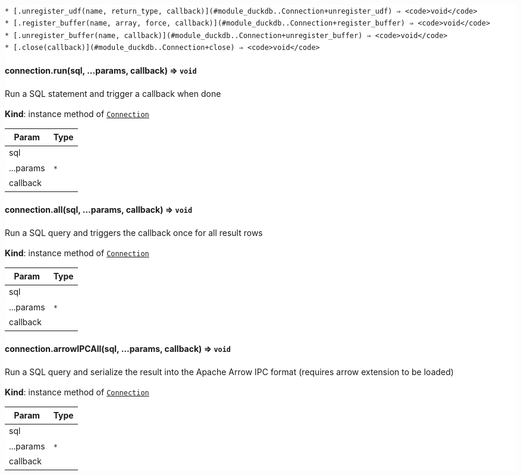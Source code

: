     * [.unregister_udf(name, return_type, callback)](#module_duckdb..Connection+unregister_udf) ⇒ <code>void</code>
    * [.register_buffer(name, array, force, callback)](#module_duckdb..Connection+register_buffer) ⇒ <code>void</code>
    * [.unregister_buffer(name, callback)](#module_duckdb..Connection+unregister_buffer) ⇒ <code>void</code>
    * [.close(callback)](#module_duckdb..Connection+close) ⇒ <code>void</code>

<a name="module_duckdb..Connection+run"></a>

#### connection.run(sql, ...params, callback) ⇒ <code>void</code>

Run a SQL statement and trigger a callback when done

**Kind**: instance method of [<code>Connection</code>](#module_duckdb..Connection)  

| Param | Type |
| --- | --- |
| sql |  | 
| ...params | <code>\*</code> | 
| callback |  | 

<a name="module_duckdb..Connection+all"></a>

#### connection.all(sql, ...params, callback) ⇒ <code>void</code>

Run a SQL query and triggers the callback once for all result rows

**Kind**: instance method of [<code>Connection</code>](#module_duckdb..Connection)  

| Param | Type |
| --- | --- |
| sql |  | 
| ...params | <code>\*</code> | 
| callback |  | 

<a name="module_duckdb..Connection+arrowIPCAll"></a>

#### connection.arrowIPCAll(sql, ...params, callback) ⇒ <code>void</code>

Run a SQL query and serialize the result into the Apache Arrow IPC format (requires arrow extension to be loaded)

**Kind**: instance method of [<code>Connection</code>](#module_duckdb..Connection)  

| Param | Type |
| --- | --- |
| sql |  | 
| ...params | <code>\*</code> | 
| callback |  | 
